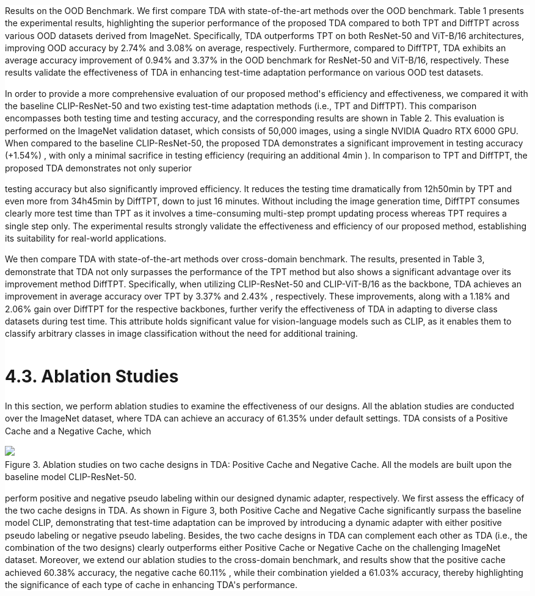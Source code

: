 Results on the OOD Benchmark. We first compare TDA with state-of-the-art methods over the OOD benchmark. Table 1 presents the experimental results, highlighting the superior performance of the proposed TDA compared to both TPT and DiffTPT across various OOD datasets derived from ImageNet. Specifically, TDA outperforms TPT on both ResNet-50 and ViT-B/16 architectures, improving OOD accuracy by  $2.74\%$  and  $3.08\%$  on average, respectively. Furthermore, compared to DiffTPT, TDA exhibits an average accuracy improvement of  $0.94\%$  and  $3.37\%$  in the OOD benchmark for ResNet-50 and ViT-B/16, respectively. These results validate the effectiveness of TDA in enhancing test-time adaptation performance on various OOD test datasets.

In order to provide a more comprehensive evaluation of our proposed method's efficiency and effectiveness, we compared it with the baseline CLIP-ResNet-50 and two existing test-time adaptation methods (i.e., TPT and DiffTPT). This comparison encompasses both testing time and testing accuracy, and the corresponding results are shown in Table 2. This evaluation is performed on the ImageNet validation dataset, which consists of 50,000 images, using a single NVIDIA Quadro RTX 6000 GPU. When compared to the baseline CLIP-ResNet-50, the proposed TDA demonstrates a significant improvement in testing accuracy  $(+1.54\%)$ , with only a minimal sacrifice in testing efficiency (requiring an additional  $4\mathrm{min}$ ). In comparison to TPT and DiffTPT, the proposed TDA demonstrates not only superior

testing accuracy but also significantly improved efficiency. It reduces the testing time dramatically from  $12\mathrm{h}50\mathrm{min}$  by TPT and even more from  $34\mathrm{h}45\mathrm{min}$  by DiffTPT, down to just 16 minutes. Without including the image generation time, DiffTPT consumes clearly more test time than TPT as it involves a time-consuming multi-step prompt updating process whereas TPT requires a single step only. The experimental results strongly validate the effectiveness and efficiency of our proposed method, establishing its suitability for real-world applications.

We then compare TDA with state-of-the-art methods over cross-domain benchmark. The results, presented in Table 3, demonstrate that TDA not only surpasses the performance of the TPT method but also shows a significant advantage over its improvement method DiffTPT. Specifically, when utilizing CLIP-ResNet-50 and CLIP-ViT-B/16 as the backbone, TDA achieves an improvement in average accuracy over TPT by  $3.37\%$  and  $2.43\%$ , respectively. These improvements, along with a  $1.18\%$  and  $2.06\%$  gain over DiffTPT for the respective backbones, further verify the effectiveness of TDA in adapting to diverse class datasets during test time. This attribute holds significant value for vision-language models such as CLIP, as it enables them to classify arbitrary classes in image classification without the need for additional training.

# 4.3. Ablation Studies

In this section, we perform ablation studies to examine the effectiveness of our designs. All the ablation studies are conducted over the ImageNet dataset, where TDA can achieve an accuracy of  $61.35\%$  under default settings. TDA consists of a Positive Cache and a Negative Cache, which

![](https://cdn-mineru.openxlab.org.cn/result/2025-09-27/b1902ca8-9df0-4e54-a48a-be1e5991e5a5/6db2322886ad335e2b48f314104b1ecbb0971810d0671e01e8a85dadb3c4af1c.jpg)  
Figure 3. Ablation studies on two cache designs in TDA: Positive Cache and Negative Cache. All the models are built upon the baseline model CLIP-ResNet-50.

perform positive and negative pseudo labeling within our designed dynamic adapter, respectively. We first assess the efficacy of the two cache designs in TDA. As shown in Figure 3, both Positive Cache and Negative Cache significantly surpass the baseline model CLIP, demonstrating that test-time adaptation can be improved by introducing a dynamic adapter with either positive pseudo labeling or negative pseudo labeling. Besides, the two cache designs in TDA can complement each other as TDA (i.e., the combination of the two designs) clearly outperforms either Positive Cache or Negative Cache on the challenging ImageNet dataset. Moreover, we extend our ablation studies to the cross-domain benchmark, and results show that the positive cache achieved  $60.38\%$  accuracy, the negative cache  $60.11\%$ , while their combination yielded a  $61.03\%$  accuracy, thereby highlighting the significance of each type of cache in enhancing TDA's performance.
